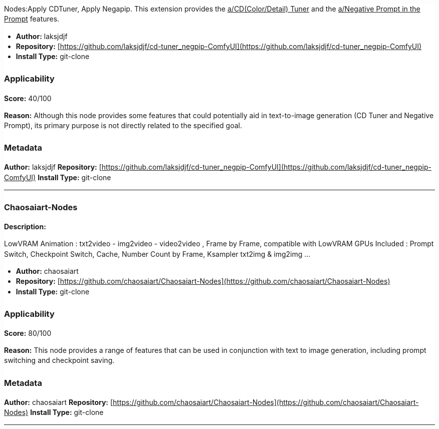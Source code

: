 Nodes:Apply CDTuner, Apply Negapip. This extension provides the [a/CD(Color/Detail) Tuner](https://github.com/hako-mikan/sd-webui-cd-tuner) and the [a/Negative Prompt in the Prompt](https://github.com/hako-mikan/sd-webui-negpip) features.

- **Author:** laksjdjf
- **Repository:** [https://github.com/laksjdjf/cd-tuner_negpip-ComfyUI](https://github.com/laksjdjf/cd-tuner_negpip-ComfyUI)
- **Install Type:** git-clone


### Applicability

**Score:** 40/100

**Reason:** Although this node provides some features that could potentially aid in text-to-image generation (CD Tuner and Negative Prompt), its primary purpose is not directly related to the specified goal.

### Metadata
**Author:** laksjdjf
**Repository:** [https://github.com/laksjdjf/cd-tuner_negpip-ComfyUI](https://github.com/laksjdjf/cd-tuner_negpip-ComfyUI)
**Install Type:** git-clone

---

### Chaosaiart-Nodes

**Description:**

LowVRAM Animation : txt2video - img2video - video2video , Frame by Frame, compatible with LowVRAM GPUs
Included : Prompt Switch, Checkpoint Switch, Cache, Number Count by Frame, Ksampler txt2img & img2img ...

- **Author:** chaosaiart
- **Repository:** [https://github.com/chaosaiart/Chaosaiart-Nodes](https://github.com/chaosaiart/Chaosaiart-Nodes)
- **Install Type:** git-clone


### Applicability

**Score:** 80/100

**Reason:** This node provides a range of features that can be used in conjunction with text to image generation, including prompt switching and checkpoint saving.

### Metadata
**Author:** chaosaiart
**Repository:** [https://github.com/chaosaiart/Chaosaiart-Nodes](https://github.com/chaosaiart/Chaosaiart-Nodes)
**Install Type:** git-clone

---
